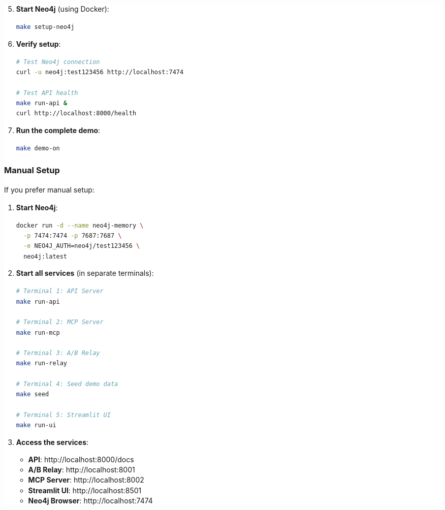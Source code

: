 5. **Start Neo4j** (using Docker):
   ```bash
   make setup-neo4j
   ```

6. **Verify setup**:
   ```bash
   # Test Neo4j connection
   curl -u neo4j:test123456 http://localhost:7474
   
   # Test API health
   make run-api &
   curl http://localhost:8000/health
   ```

7. **Run the complete demo**:
   ```bash
   make demo-on
   ```

### Manual Setup

If you prefer manual setup:

1. **Start Neo4j**:
   ```bash
   docker run -d --name neo4j-memory \
     -p 7474:7474 -p 7687:7687 \
     -e NEO4J_AUTH=neo4j/test123456 \
     neo4j:latest
   ```

2. **Start all services** (in separate terminals):
   ```bash
   # Terminal 1: API Server
   make run-api
   
   # Terminal 2: MCP Server  
   make run-mcp
   
   # Terminal 3: A/B Relay
   make run-relay
   
   # Terminal 4: Seed demo data
   make seed
   
   # Terminal 5: Streamlit UI
   make run-ui
   ```

3. **Access the services**:
   - **API**: http://localhost:8000/docs
   - **A/B Relay**: http://localhost:8001
   - **MCP Server**: http://localhost:8002
   - **Streamlit UI**: http://localhost:8501
   - **Neo4j Browser**: http://localhost:7474
